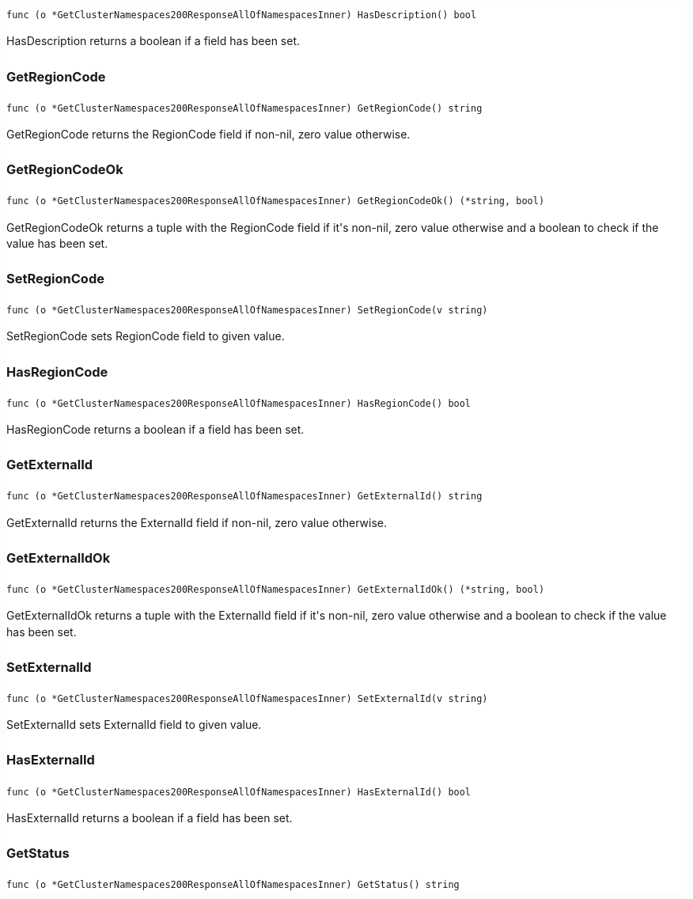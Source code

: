 `func (o *GetClusterNamespaces200ResponseAllOfNamespacesInner) HasDescription() bool`

HasDescription returns a boolean if a field has been set.

### GetRegionCode

`func (o *GetClusterNamespaces200ResponseAllOfNamespacesInner) GetRegionCode() string`

GetRegionCode returns the RegionCode field if non-nil, zero value otherwise.

### GetRegionCodeOk

`func (o *GetClusterNamespaces200ResponseAllOfNamespacesInner) GetRegionCodeOk() (*string, bool)`

GetRegionCodeOk returns a tuple with the RegionCode field if it's non-nil, zero value otherwise
and a boolean to check if the value has been set.

### SetRegionCode

`func (o *GetClusterNamespaces200ResponseAllOfNamespacesInner) SetRegionCode(v string)`

SetRegionCode sets RegionCode field to given value.

### HasRegionCode

`func (o *GetClusterNamespaces200ResponseAllOfNamespacesInner) HasRegionCode() bool`

HasRegionCode returns a boolean if a field has been set.

### GetExternalId

`func (o *GetClusterNamespaces200ResponseAllOfNamespacesInner) GetExternalId() string`

GetExternalId returns the ExternalId field if non-nil, zero value otherwise.

### GetExternalIdOk

`func (o *GetClusterNamespaces200ResponseAllOfNamespacesInner) GetExternalIdOk() (*string, bool)`

GetExternalIdOk returns a tuple with the ExternalId field if it's non-nil, zero value otherwise
and a boolean to check if the value has been set.

### SetExternalId

`func (o *GetClusterNamespaces200ResponseAllOfNamespacesInner) SetExternalId(v string)`

SetExternalId sets ExternalId field to given value.

### HasExternalId

`func (o *GetClusterNamespaces200ResponseAllOfNamespacesInner) HasExternalId() bool`

HasExternalId returns a boolean if a field has been set.

### GetStatus

`func (o *GetClusterNamespaces200ResponseAllOfNamespacesInner) GetStatus() string`
